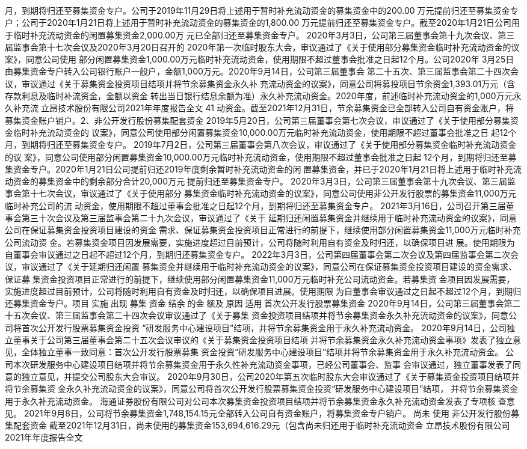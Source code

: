 月，到期将归还至募集资金专户。公司于2019年11月29日将上述用于暂时补充流动资金的募集资金中的200.00
万元提前归还至募集资金专户；公司于2020年1月21日将上述用于暂时补充流动资金的募集资金的1,800.00
万元提前归还至募集资金专户。截至2020年1月21日公司用于临时补充流动资金的闲置募集资金2,000.00万
元已全部归还至募集资金专户。
2020年3月3日，公司第三届董事会第十九次会议、第三届监事会第十七次会议及2020年3月20日召开的
2020年第一次临时股东大会，审议通过了《关于使用部分募集资金临时补充流动资金的议案》，同意公司使用
部分闲置募集资金1,000.00万元临时补充流动资金，使用期限不超过董事会批准之日起12个月。公司2020年
3月25日由募集资金专户转入公司银行账户一般户，金额1,000万元。2020年9月14日，公司第三届董事会
第二十五次、第三届监事会第二十四次会议，审议通过《关于募集资金投资项目结项并将节余募集资金永久补
充流动资金的议案》，同意公司将募投项目节余资金1,393.01万元（含存款利息及临时补流资金，金额以资金
转出当日银行结息余额为准）永久补充流动资金。2020年度，前述临时补充流动资金的1,000万元永久补充流
立昂技术股份有限公司2021年年度报告全文
41
动资金。截至2021年12月31日，节余募集资金已全部转入公司自有资金账户，将募集资金账户销户。2、非公开发行股份募集配套资金
2019年5月20日，公司第三届董事会第七次会议，审议通过了《关于使用部分募集资金临时补充流动资金的
议案》，同意公司使用部分闲置募集资金10,000.00万元临时补充流动资金，使用期限不超过董事会批准之日
起12个月，到期将归还至募集资金专户。
2019年7月2日，公司第三届董事会第八次会议，审议通过了《关于使用部分募集资金临时补充流动资金的议
案》，同意公司使用部分闲置募集资金10,000.00万元临时补充流动资金，使用期限不超过董事会批准之日起
12个月，到期将归还至募集资金专户。2020年1月21日公司提前归还2019年度剩余暂时补充流动资金的闲
置募集资金，并已于2020年1月21日将上述用于临时补充流动资金的募集资金中的剩余部分合计20,000万元
提前归还至募集资金专户。
2020年3月3日，公司第三届董事会第十九次会议、第三届监事会第十七次会议，审议通过了《关于使用部分
募集资金临时补充流动资金的议案》，同意公司使用非公开发行股票的募集资金11,000万元临时补充公司的流
动资金，使用期限不超过董事会批准之日起12个月，到期将归还至募集资金专户。
2021年3月16日，公司召开第三届董事会第三十次会议及第三届监事会第二十九次会议，审议通过了《关于
延期归还闲置募集资金并继续用于临时补充流动资金的议案》，同意公司在保证募集资金投资项目建设的资金
需求、保证募集资金投资项目正常进行的前提下，继续使用部分闲置募集资金11,000万元临时补充公司流动资
金。若募集资金项目因发展需要，实施进度超过目前预计，公司将随时利用自有资金及时归还，以确保项目进
展。使用期限为自董事会审议通过之日起不超过12个月，到期归还募集资金专户。
2022年3月3日，公司第四届董事会第二次会议及第四届监事会第二次会议，审议通过了《关于延期归还闲置
募集资金并继续用于临时补充流动资金的议案》，同意公司在保证募集资金投资项目建设的资金需求、保证募
集资金投资项目正常进行的前提下，继续使用部分闲置募集资金11,000万元临时补充公司流动资金。若募集资
金项目因发展需要，实施进度超过目前预计，公司将随时利用自有资金及时归还，以确保项目进展。使用期限
为自董事会审议通过之日起不超过12个月，到期归还募集资金专户。项目
实施
出现
募集
资金
结余
的金
额及
原因
适用
首次公开发行股票募集资金
2020年9月14日，公司第三届董事会第二十五次会议、第三届监事会第二十四次会议审议通过了《关于募集
资金投资项目结项并将节余募集资金永久补充流动资金的议案》，同意公司将首次公开发行股票募集资金投资
“研发服务中心建设项目”结项，并将节余募集资金用于永久补充流动资金。
2020年9月14日，公司独立董事关于公司第三届董事会第二十五次会议审议的《关于募集资金投资项目结项
并将节余募集资金永久补充流动资金事项》发表了独立意见，全体独立董事一致同意：首次公开发行股票募集
资金投资“研发服务中心建设项目”结项并将节余募集资金用于永久补充流动资金。
公司本次研发服务中心建设项目结项并将节余募集资金用于永久性补充流动资金事项，已经公司董事会、监事
会审议通过，独立董事发表了同意的独立意见，并提交公司股东大会审议。
2020年9月30日，公司2020年第五次临时股东大会审议通过了《关于募集资金投资项目结项并将节余募集资
金永久补充流动资金的议案》，同意公司将首次公开发行股票募集资金投资“研发服务中心建设项目”结项，
并将节余募集资金用于永久补充流动资金。
海通证券股份有限公司对公司本次募集资金投资项目结项并将节余募集资金永久补充流动资金发表了专项核
查意见。
2021年9月8日，公司将节余募集资金1,748,154.15元全部转入公司自有资金账户，将募集资金专户销户。
尚未
使用
非公开发行股份募集配套资金
截至2021年12月31日，尚未使用的募集资金153,694,616.29元（包含尚未归还用于临时补充流动资金
立昂技术股份有限公司2021年年度报告全文